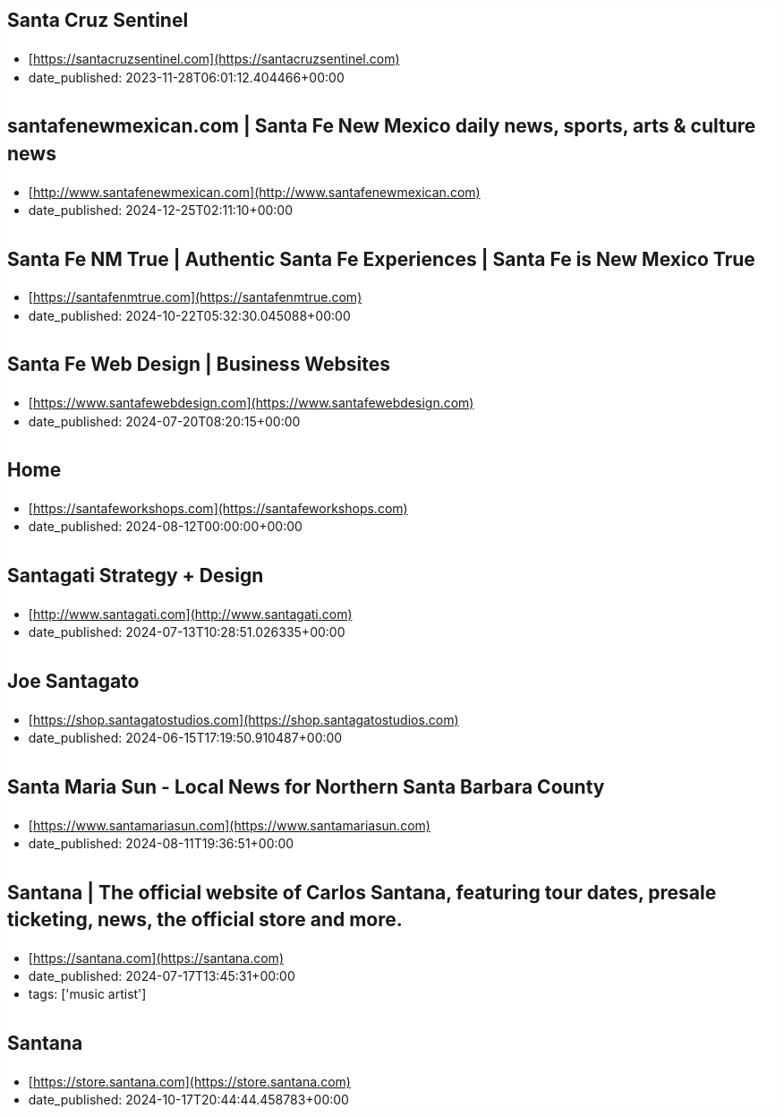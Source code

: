  ## Santa Cruz Sentinel
 - [https://santacruzsentinel.com](https://santacruzsentinel.com)
 - date_published: 2023-11-28T06:01:12.404466+00:00

 ## santafenewmexican.com | Santa Fe New Mexico daily news, sports, arts & culture news
 - [http://www.santafenewmexican.com](http://www.santafenewmexican.com)
 - date_published: 2024-12-25T02:11:10+00:00

 ## Santa Fe NM True | Authentic Santa Fe Experiences | Santa Fe is New Mexico True
 - [https://santafenmtrue.com](https://santafenmtrue.com)
 - date_published: 2024-10-22T05:32:30.045088+00:00

 ## Santa Fe Web Design | Business Websites
 - [https://www.santafewebdesign.com](https://www.santafewebdesign.com)
 - date_published: 2024-07-20T08:20:15+00:00

 ## Home
 - [https://santafeworkshops.com](https://santafeworkshops.com)
 - date_published: 2024-08-12T00:00:00+00:00

 ## Santagati Strategy + Design
 - [http://www.santagati.com](http://www.santagati.com)
 - date_published: 2024-07-13T10:28:51.026335+00:00

 ## Joe Santagato
 - [https://shop.santagatostudios.com](https://shop.santagatostudios.com)
 - date_published: 2024-06-15T17:19:50.910487+00:00

 ## Santa Maria Sun - Local News for Northern Santa Barbara County
 - [https://www.santamariasun.com](https://www.santamariasun.com)
 - date_published: 2024-08-11T19:36:51+00:00

 ## Santana | The official website of Carlos Santana, featuring tour dates, presale ticketing, news, the official store and more.
 - [https://santana.com](https://santana.com)
 - date_published: 2024-07-17T13:45:31+00:00
 - tags: ['music artist']

 ## Santana
 - [https://store.santana.com](https://store.santana.com)
 - date_published: 2024-10-17T20:44:44.458783+00:00
